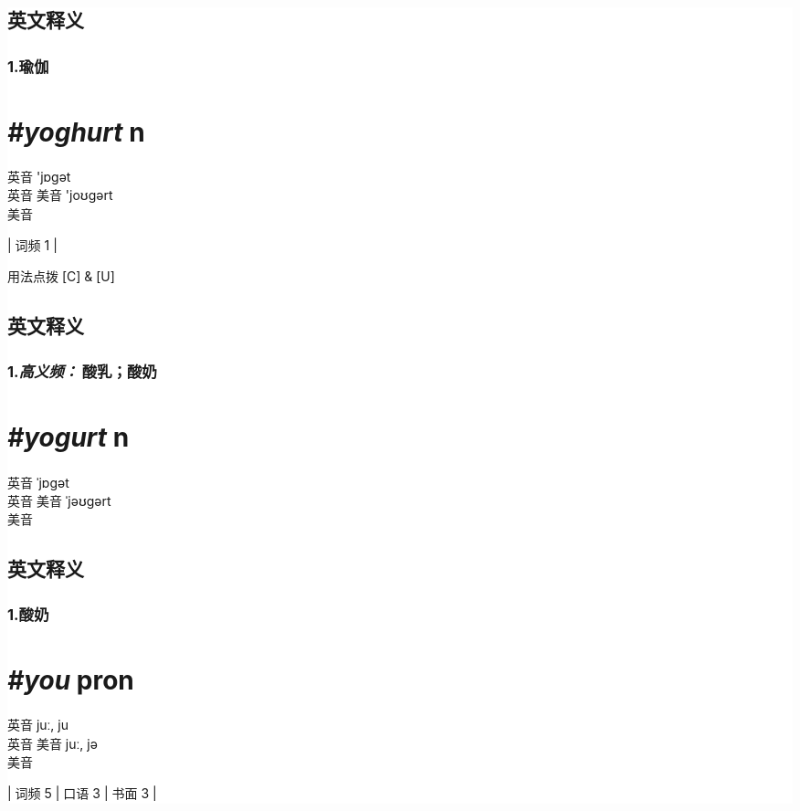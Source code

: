 英文释义
---
### 1.**瑜伽**  


# ***\#yoghurt*** n
英音 'jɒɡət  
英音
<audio src="./media/yoghurt-B.aac"></audio>
美音 'joʊɡərt  
美音
<audio src="./media/yoghurt.aac"></audio>


| 词频 1 |  

用法点拨  [C] & [U]

英文释义
---
### 1.*高义频：* **酸乳；酸奶**  


# ***\#yogurt*** n
英音 ˈjɒɡət  
英音
<audio src="./media/yogurt1_AAC.aac"></audio>
美音 ˈjəʊɡərt  
美音
<audio src="./media/yogurt2_AAC.aac"></audio>


  

英文释义
---
### 1.**酸奶**  


# ***\#you*** pron
英音 juː, ju  
英音
<audio src="./media/you1.aac"></audio>
美音 juː, jə  
美音
<audio src="./media/you.aac"></audio>


| 词频 5 | 口语 3 | 书面 3 |  

